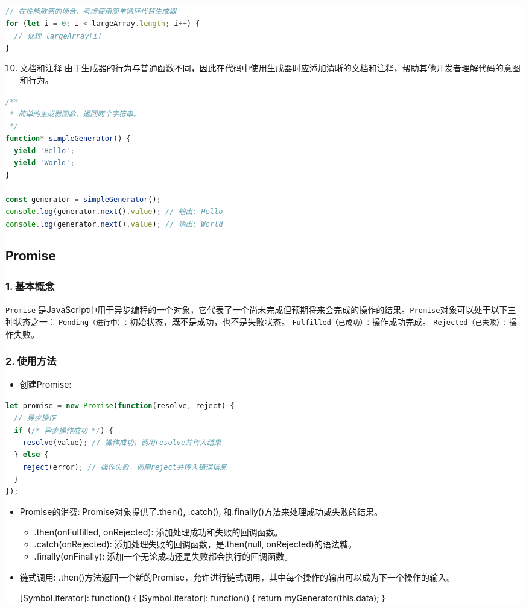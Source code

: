 ```js
// 在性能敏感的场合，考虑使用简单循环代替生成器
for (let i = 0; i < largeArray.length; i++) {
  // 处理 largeArray[i]
}
```

10. 文档和注释
由于生成器的行为与普通函数不同，因此在代码中使用生成器时应添加清晰的文档和注释，帮助其他开发者理解代码的意图和行为。

```js
/**
 * 简单的生成器函数，返回两个字符串。
 */
function* simpleGenerator() {
  yield 'Hello';
  yield 'World';
}

const generator = simpleGenerator();
console.log(generator.next().value); // 输出: Hello
console.log(generator.next().value); // 输出: World
```

## Promise

### 1. 基本概念

`Promise` 是JavaScript中用于异步编程的一个对象，它代表了一个尚未完成但预期将来会完成的操作的结果。`Promise`对象可以处于以下三种状态之一：
`Pending（进行中）`: 初始状态，既不是成功，也不是失败状态。
`Fulfilled（已成功）`: 操作成功完成。
`Rejected（已失败）`: 操作失败。


### 2. 使用方法

- 创建Promise:

```js
let promise = new Promise(function(resolve, reject) {
  // 异步操作
  if (/* 异步操作成功 */) {
    resolve(value); // 操作成功，调用resolve并传入结果
  } else {
    reject(error); // 操作失败，调用reject并传入错误信息
  }
});
```
- Promise的消费: Promise对象提供了.then(), .catch(), 和.finally()方法来处理成功或失败的结果。
  - .then(onFulfilled, onRejected): 添加处理成功和失败的回调函数。
  - .catch(onRejected): 添加处理失败的回调函数，是.then(null, onRejected)的语法糖。
  - .finally(onFinally): 添加一个无论成功还是失败都会执行的回调函数。
- 链式调用: .then()方法返回一个新的Promise，允许进行链式调用，其中每个操作的输出可以成为下一个操作的输入。


  [Symbol.iterator]: function() {
  [Symbol.iterator]: function() { return myGenerator(this.data); }